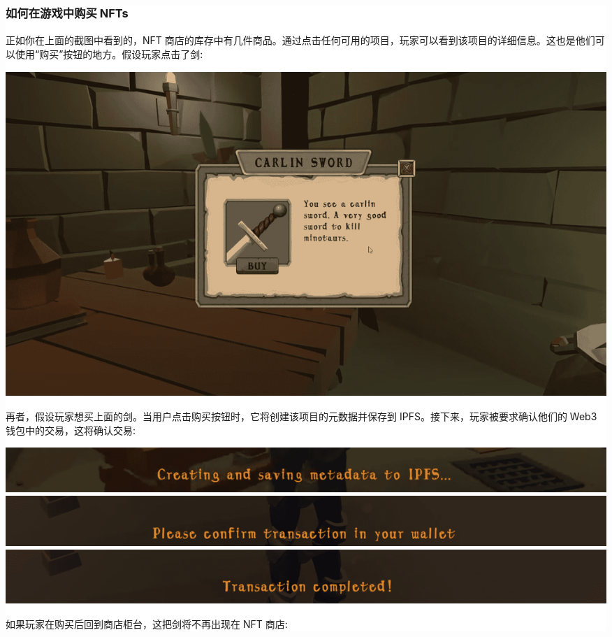 ### 如何在游戏中购买 NFTs

正如你在上面的截图中看到的，NFT 商店的库存中有几件商品。通过点击任何可用的项目，玩家可以看到该项目的详细信息。这也是他们可以使用“购买”按钮的地方。假设玩家点击了剑:

![](img/956b2cf65bdf2154fb24b434d0a0168c.png)

再者，假设玩家想买上面的剑。当用户点击购买按钮时，它将创建该项目的元数据并保存到 IPFS。接下来，玩家被要求确认他们的 Web3 钱包中的交易，这将确认交易:

![](img/f980878480c1c6e792afbed9e72858c7.png)![](img/c39cce16ebf8f137e1f6b6ee5e5a301e.png)![](img/2a1524c975732adca346d68b79096dfd.png)

如果玩家在购买后回到商店柜台，这把剑将不再出现在 NFT 商店:
